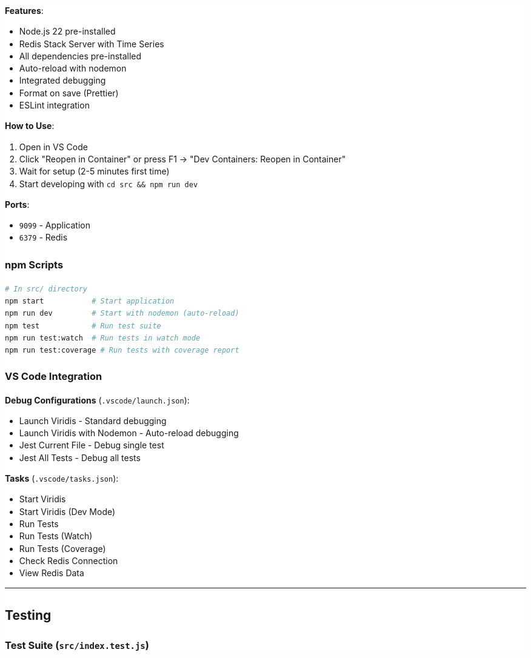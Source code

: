 **Features**:
- Node.js 22 pre-installed
- Redis Stack Server with Time Series
- All dependencies pre-installed
- Auto-reload with nodemon
- Integrated debugging
- Format on save (Prettier)
- ESLint integration

**How to Use**:
1. Open in VS Code
2. Click "Reopen in Container" or press F1 → "Dev Containers: Reopen in Container"
3. Wait for setup (2-5 minutes first time)
4. Start developing with `cd src && npm run dev`

**Ports**:
- `9099` - Application
- `6379` - Redis

### npm Scripts

```bash
# In src/ directory
npm start           # Start application
npm run dev         # Start with nodemon (auto-reload)
npm test            # Run test suite
npm run test:watch  # Run tests in watch mode
npm run test:coverage # Run tests with coverage report
```

### VS Code Integration

**Debug Configurations** (`.vscode/launch.json`):
- Launch Viridis - Standard debugging
- Launch Viridis with Nodemon - Auto-reload debugging
- Jest Current File - Debug single test
- Jest All Tests - Debug all tests

**Tasks** (`.vscode/tasks.json`):
- Start Viridis
- Start Viridis (Dev Mode)
- Run Tests
- Run Tests (Watch)
- Run Tests (Coverage)
- Check Redis Connection
- View Redis Data

---

## Testing

### Test Suite (`src/index.test.js`)

